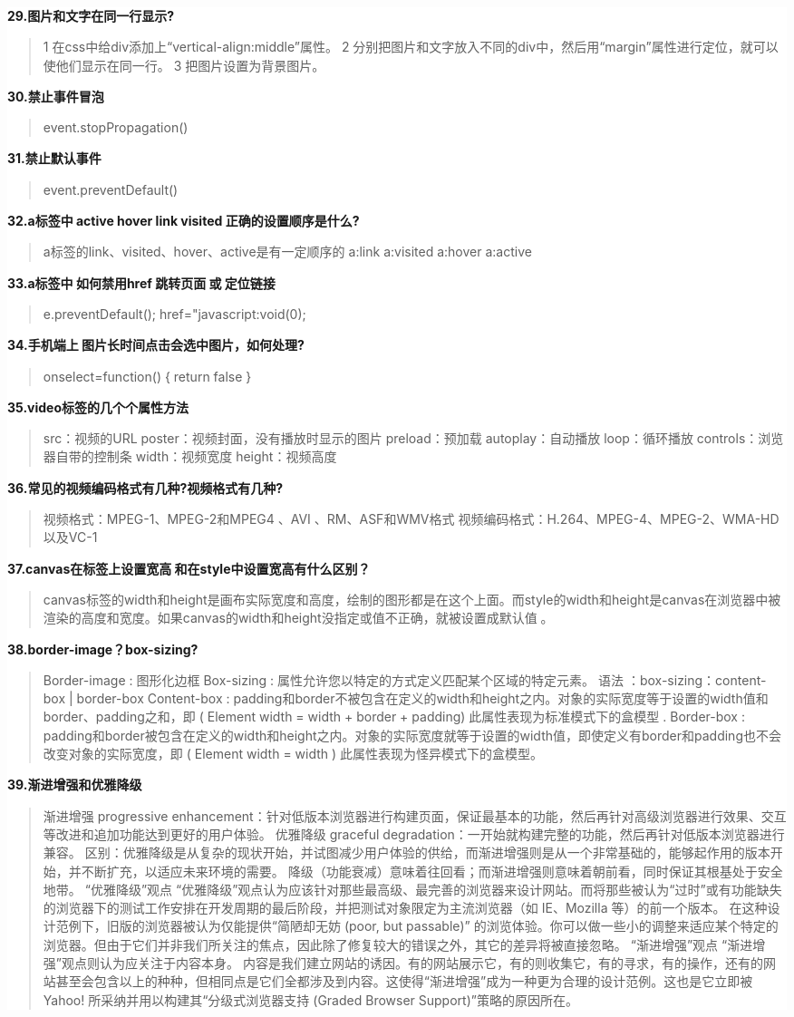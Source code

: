 **29.图片和文字在同一行显示?**

> 1 在css中给div添加上“vertical-align:middle”属性。
> 2 分别把图片和文字放入不同的div中，然后用“margin”属性进行定位，就可以使他们显示在同一行。
> 3 把图片设置为背景图片。

**30.禁止事件冒泡**

> event.stopPropagation()

**31.禁止默认事件**

> event.preventDefault()

**32.a标签中 active hover link visited 正确的设置顺序是什么?**

> a标签的link、visited、hover、active是有一定顺序的
> a:link
> a:visited
> a:hover
> a:active

**33.a标签中 如何禁用href 跳转页面 或 定位链接**

> e.preventDefault();
> href="javascript:void(0);

**34.手机端上 图片长时间点击会选中图片，如何处理?**

> onselect=function() {
> return false
> }

**35.video标签的几个个属性方法**

> src：视频的URL poster：视频封面，没有播放时显示的图片 preload：预加载 autoplay：自动播放 loop：循环播放 controls：浏览器自带的控制条 width：视频宽度 height：视频高度

**36.常见的视频编码格式有几种?视频格式有几种?**

> 视频格式：MPEG-1、MPEG-2和MPEG4 、AVI 、RM、ASF和WMV格式
> 视频编码格式：H.264、MPEG-4、MPEG-2、WMA-HD以及VC-1

**37.canvas在标签上设置宽高 和在style中设置宽高有什么区别？**

> canvas标签的width和height是画布实际宽度和高度，绘制的图形都是在这个上面。而style的width和height是canvas在浏览器中被渲染的高度和宽度。如果canvas的width和height没指定或值不正确，就被设置成默认值 。

**38.border-image？box-sizing?**

> Border-image : 图形化边框
> Box-sizing : 属性允许您以特定的方式定义匹配某个区域的特定元素。
> 语法 ：box-sizing：content-box | border-box
> Content-box : padding和border不被包含在定义的width和height之内。对象的实际宽度等于设置的width值和border、padding之和，即 ( Element width = width + border + padding) 此属性表现为标准模式下的盒模型 .
> Border-box : padding和border被包含在定义的width和height之内。对象的实际宽度就等于设置的width值，即使定义有border和padding也不会改变对象的实际宽度，即 ( Element width = width ) 此属性表现为怪异模式下的盒模型。

**39.渐进增强和优雅降级**

> 渐进增强 progressive enhancement：针对低版本浏览器进行构建页面，保证最基本的功能，然后再针对高级浏览器进行效果、交互等改进和追加功能达到更好的用户体验。
> 优雅降级 graceful degradation：一开始就构建完整的功能，然后再针对低版本浏览器进行兼容。
> 区别：优雅降级是从复杂的现状开始，并试图减少用户体验的供给，而渐进增强则是从一个非常基础的，能够起作用的版本开始，并不断扩充，以适应未来环境的需要。
> 降级（功能衰减）意味着往回看；而渐进增强则意味着朝前看，同时保证其根基处于安全地带。
> “优雅降级”观点
> “优雅降级”观点认为应该针对那些最高级、最完善的浏览器来设计网站。而将那些被认为“过时”或有功能缺失的浏览器下的测试工作安排在开发周期的最后阶段，并把测试对象限定为主流浏览器（如 IE、Mozilla 等）的前一个版本。
> 在这种设计范例下，旧版的浏览器被认为仅能提供“简陋却无妨 (poor, but passable)” 的浏览体验。你可以做一些小的调整来适应某个特定的浏览器。但由于它们并非我们所关注的焦点，因此除了修复较大的错误之外，其它的差异将被直接忽略。
> “渐进增强”观点
> “渐进增强”观点则认为应关注于内容本身。
> 内容是我们建立网站的诱因。有的网站展示它，有的则收集它，有的寻求，有的操作，还有的网站甚至会包含以上的种种，但相同点是它们全都涉及到内容。这使得“渐进增强”成为一种更为合理的设计范例。这也是它立即被 Yahoo! 所采纳并用以构建其“分级式浏览器支持 (Graded Browser Support)”策略的原因所在。